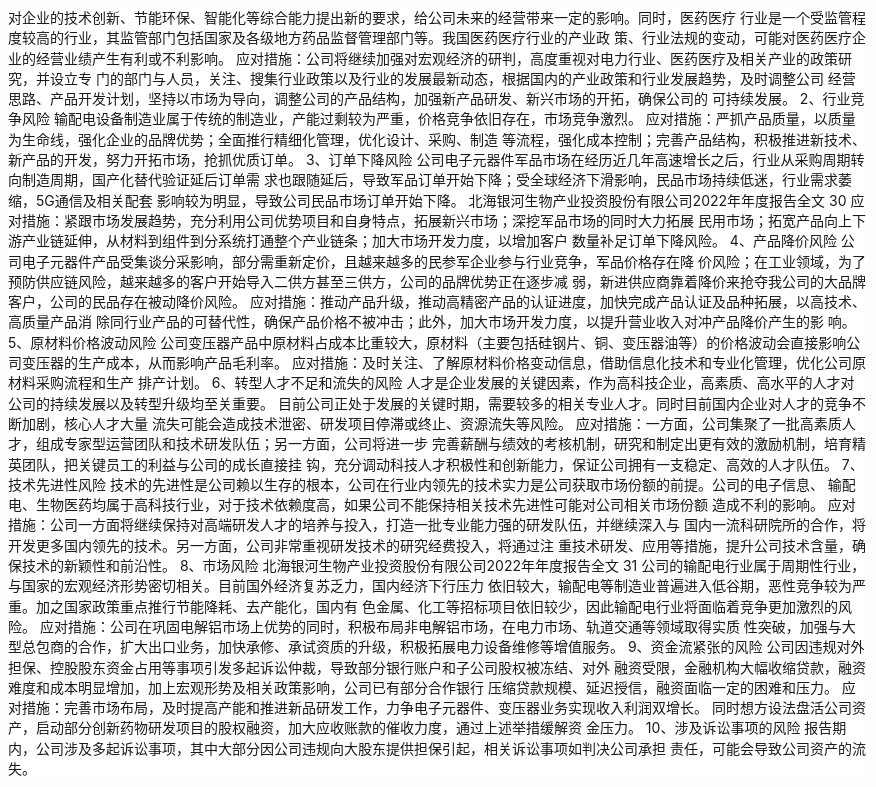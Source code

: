 对企业的技术创新、节能环保、智能化等综合能力提出新的要求，给公司未来的经营带来一定的影响。同时，医药医疗
行业是一个受监管程度较高的行业，其监管部门包括国家及各级地方药品监督管理部门等。我国医药医疗行业的产业政
策、行业法规的变动，可能对医药医疗企业的经营业绩产生有利或不利影响。
应对措施：公司将继续加强对宏观经济的研判，高度重视对电力行业、医药医疗及相关产业的政策研究，并设立专
门的部门与人员，关注、搜集行业政策以及行业的发展最新动态，根据国内的产业政策和行业发展趋势，及时调整公司
经营思路、产品开发计划，坚持以市场为导向，调整公司的产品结构，加强新产品研发、新兴市场的开拓，确保公司的
可持续发展。
2、行业竞争风险
输配电设备制造业属于传统的制造业，产能过剩较为严重，价格竞争依旧存在，市场竞争激烈。
应对措施：严抓产品质量，以质量为生命线，强化企业的品牌优势；全面推行精细化管理，优化设计、采购、制造
等流程，强化成本控制；完善产品结构，积极推进新技术、新产品的开发，努力开拓市场，抢抓优质订单。
3、订单下降风险
公司电子元器件军品市场在经历近几年高速增长之后，行业从采购周期转向制造周期，国产化替代验证延后订单需
求也跟随延后，导致军品订单开始下降；受全球经济下滑影响，民品市场持续低迷，行业需求萎缩，5G通信及相关配套
影响较为明显，导致公司民品市场订单开始下降。
北海银河生物产业投资股份有限公司2022年年度报告全文
30
应对措施：紧跟市场发展趋势，充分利用公司优势项目和自身特点，拓展新兴市场；深挖军品市场的同时大力拓展
民用市场；拓宽产品向上下游产业链延伸，从材料到组件到分系统打通整个产业链条；加大市场开发力度，以增加客户
数量补足订单下降风险。
4、产品降价风险
公司电子元器件产品受集谈分采影响，部分需重新定价，且越来越多的民参军企业参与行业竞争，军品价格存在降
价风险；在工业领域，为了预防供应链风险，越来越多的客户开始导入二供方甚至三供方，公司的品牌优势正在逐步减
弱，新进供应商靠着降价来抢夺我公司的大品牌客户，公司的民品存在被动降价风险。
应对措施：推动产品升级，推动高精密产品的认证进度，加快完成产品认证及品种拓展，以高技术、高质量产品消
除同行业产品的可替代性，确保产品价格不被冲击；此外，加大市场开发力度，以提升营业收入对冲产品降价产生的影
响。
5、原材料价格波动风险
公司变压器产品中原材料占成本比重较大，原材料（主要包括硅钢片、铜、变压器油等）的价格波动会直接影响公
司变压器的生产成本，从而影响产品毛利率。
应对措施：及时关注、了解原材料价格变动信息，借助信息化技术和专业化管理，优化公司原材料采购流程和生产
排产计划。
6、转型人才不足和流失的风险
人才是企业发展的关键因素，作为高科技企业，高素质、高水平的人才对公司的持续发展以及转型升级均至关重要。
目前公司正处于发展的关键时期，需要较多的相关专业人才。同时目前国内企业对人才的竞争不断加剧，核心人才大量
流失可能会造成技术泄密、研发项目停滞或终止、资源流失等风险。
应对措施：一方面，公司集聚了一批高素质人才，组成专家型运营团队和技术研发队伍；另一方面，公司将进一步
完善薪酬与绩效的考核机制，研究和制定出更有效的激励机制，培育精英团队，把关键员工的利益与公司的成长直接挂
钩，充分调动科技人才积极性和创新能力，保证公司拥有一支稳定、高效的人才队伍。
7、技术先进性风险
技术的先进性是公司赖以生存的根本，公司在行业内领先的技术实力是公司获取市场份额的前提。公司的电子信息、
输配电、生物医药均属于高科技行业，对于技术依赖度高，如果公司不能保持相关技术先进性可能对公司相关市场份额
造成不利的影响。
应对措施：公司一方面将继续保持对高端研发人才的培养与投入，打造一批专业能力强的研发队伍，并继续深入与
国内一流科研院所的合作，将开发更多国内领先的技术。另一方面，公司非常重视研发技术的研究经费投入，将通过注
重技术研发、应用等措施，提升公司技术含量，确保技术的新颖性和前沿性。
8、市场风险
北海银河生物产业投资股份有限公司2022年年度报告全文
31
公司的输配电行业属于周期性行业，与国家的宏观经济形势密切相关。目前国外经济复苏乏力，国内经济下行压力
依旧较大，输配电等制造业普遍进入低谷期，恶性竞争较为严重。加之国家政策重点推行节能降耗、去产能化，国内有
色金属、化工等招标项目依旧较少，因此输配电行业将面临着竞争更加激烈的风险。
应对措施：公司在巩固电解铝市场上优势的同时，积极布局非电解铝市场，在电力市场、轨道交通等领域取得实质
性突破，加强与大型总包商的合作，扩大出口业务，加快承修、承试资质的升级，积极拓展电力设备维修等增值服务。
9、资金流紧张的风险
公司因违规对外担保、控股股东资金占用等事项引发多起诉讼仲裁，导致部分银行账户和子公司股权被冻结、对外
融资受限，金融机构大幅收缩贷款，融资难度和成本明显增加，加上宏观形势及相关政策影响，公司已有部分合作银行
压缩贷款规模、延迟授信，融资面临一定的困难和压力。
应对措施：完善市场布局，及时提高产能和推进新品研发工作，力争电子元器件、变压器业务实现收入利润双增长。
同时想方设法盘活公司资产，启动部分创新药物研发项目的股权融资，加大应收账款的催收力度，通过上述举措缓解资
金压力。
10、涉及诉讼事项的风险
报告期内，公司涉及多起诉讼事项，其中大部分因公司违规向大股东提供担保引起，相关诉讼事项如判决公司承担
责任，可能会导致公司资产的流失。